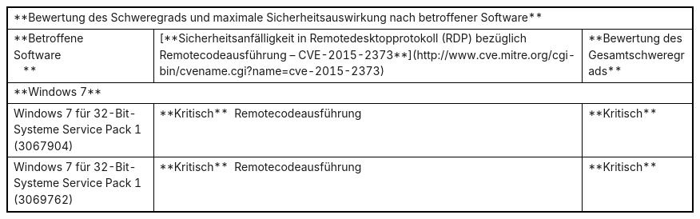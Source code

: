 <p> </p>
<table style="border:1px solid black;">
<tr>
<td style="border:1px solid black;" colspan="3">
**Bewertung des Schweregrads und maximale Sicherheitsauswirkung nach betroffener Software**

</td>
</tr>
<tr>
<td style="border:1px solid black;">
**Betroffene Software                               **

</td>
<td style="border:1px solid black;">
[**Sicherheitsanfälligkeit in Remotedesktopprotokoll (RDP) bezüglich Remotecodeausführung – CVE-2015-2373**](http://www.cve.mitre.org/cgi-bin/cvename.cgi?name=cve-2015-2373)

</td>
<td style="border:1px solid black;">
**Bewertung des Gesamtschweregrads**

</td>
</tr>
<tr>
<td style="border:1px solid black;" colspan="3">
**Windows 7**

</td>
</tr>
<tr>
<td style="border:1px solid black;">
Windows 7 für 32-Bit-Systeme Service Pack 1  
(3067904)

</td>
<td style="border:1px solid black;">
**Kritisch**   
Remotecodeausführung

</td>
<td style="border:1px solid black;">
**Kritisch** 

</td>
</tr>
<tr>
<td style="border:1px solid black;">
Windows 7 für 32-Bit-Systeme Service Pack 1  
(3069762)

</td>
<td style="border:1px solid black;">
**Kritisch**   
Remotecodeausführung

</td>
<td style="border:1px solid black;">
**Kritisch** 
